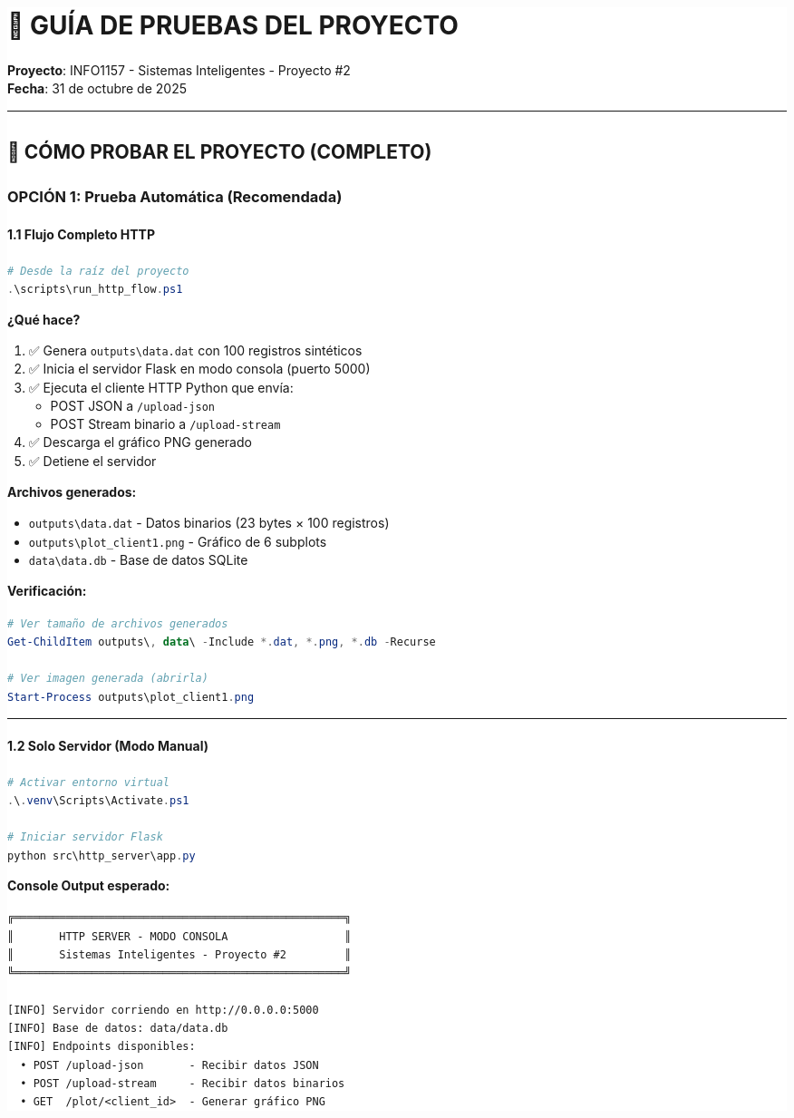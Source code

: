 # 🧪 GUÍA DE PRUEBAS DEL PROYECTO

**Proyecto**: INFO1157 - Sistemas Inteligentes - Proyecto #2  
**Fecha**: 31 de octubre de 2025

---

## 🚀 CÓMO PROBAR EL PROYECTO (COMPLETO)

### **OPCIÓN 1: Prueba Automática (Recomendada)**

#### **1.1 Flujo Completo HTTP**
```powershell
# Desde la raíz del proyecto
.\scripts\run_http_flow.ps1
```

**¿Qué hace?**
1. ✅ Genera `outputs\data.dat` con 100 registros sintéticos
2. ✅ Inicia el servidor Flask en modo consola (puerto 5000)
3. ✅ Ejecuta el cliente HTTP Python que envía:
   - POST JSON a `/upload-json`
   - POST Stream binario a `/upload-stream`
4. ✅ Descarga el gráfico PNG generado
5. ✅ Detiene el servidor

**Archivos generados:**
- `outputs\data.dat` - Datos binarios (23 bytes × 100 registros)
- `outputs\plot_client1.png` - Gráfico de 6 subplots
- `data\data.db` - Base de datos SQLite

**Verificación:**
```powershell
# Ver tamaño de archivos generados
Get-ChildItem outputs\, data\ -Include *.dat, *.png, *.db -Recurse

# Ver imagen generada (abrirla)
Start-Process outputs\plot_client1.png
```

---

#### **1.2 Solo Servidor (Modo Manual)**
```powershell
# Activar entorno virtual
.\.venv\Scripts\Activate.ps1

# Iniciar servidor Flask
python src\http_server\app.py
```

**Console Output esperado:**
```
╔═══════════════════════════════════════════════════╗
║       HTTP SERVER - MODO CONSOLA                  ║
║       Sistemas Inteligentes - Proyecto #2         ║
╚═══════════════════════════════════════════════════╝

[INFO] Servidor corriendo en http://0.0.0.0:5000
[INFO] Base de datos: data/data.db
[INFO] Endpoints disponibles:
  • POST /upload-json       - Recibir datos JSON
  • POST /upload-stream     - Recibir datos binarios
  • GET  /plot/<client_id>  - Generar gráfico PNG
```
